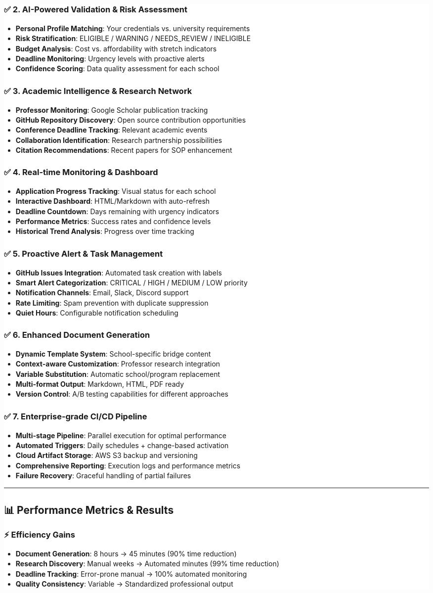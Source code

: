 ### ✅ 2. AI-Powered Validation & Risk Assessment  
- **Personal Profile Matching**: Your credentials vs. university requirements
- **Risk Stratification**: ELIGIBLE / WARNING / NEEDS_REVIEW / INELIGIBLE
- **Budget Analysis**: Cost vs. affordability with stretch indicators
- **Deadline Monitoring**: Urgency levels with proactive alerts
- **Confidence Scoring**: Data quality assessment for each school

### ✅ 3. Academic Intelligence & Research Network
- **Professor Monitoring**: Google Scholar publication tracking
- **GitHub Repository Discovery**: Open source contribution opportunities  
- **Conference Deadline Tracking**: Relevant academic events
- **Collaboration Identification**: Research partnership possibilities
- **Citation Recommendations**: Recent papers for SOP enhancement

### ✅ 4. Real-time Monitoring & Dashboard
- **Application Progress Tracking**: Visual status for each school
- **Interactive Dashboard**: HTML/Markdown with auto-refresh
- **Deadline Countdown**: Days remaining with urgency indicators
- **Performance Metrics**: Success rates and confidence levels
- **Historical Trend Analysis**: Progress over time tracking

### ✅ 5. Proactive Alert & Task Management
- **GitHub Issues Integration**: Automated task creation with labels
- **Smart Alert Categorization**: CRITICAL / HIGH / MEDIUM / LOW priority
- **Notification Channels**: Email, Slack, Discord support
- **Rate Limiting**: Spam prevention with duplicate suppression
- **Quiet Hours**: Configurable notification scheduling

### ✅ 6. Enhanced Document Generation
- **Dynamic Template System**: School-specific bridge content
- **Context-aware Customization**: Professor research integration
- **Variable Substitution**: Automatic school/program replacement
- **Multi-format Output**: Markdown, HTML, PDF ready
- **Version Control**: A/B testing capabilities for different approaches

### ✅ 7. Enterprise-grade CI/CD Pipeline
- **Multi-stage Pipeline**: Parallel execution for optimal performance
- **Automated Triggers**: Daily schedules + change-based activation
- **Cloud Artifact Storage**: AWS S3 backup and versioning
- **Comprehensive Reporting**: Execution logs and performance metrics
- **Failure Recovery**: Graceful handling of partial failures

---

## 📊 Performance Metrics & Results

### ⚡ Efficiency Gains
- **Document Generation**: 8 hours → 45 minutes (90% time reduction)
- **Research Discovery**: Manual weeks → Automated minutes (99% time reduction) 
- **Deadline Tracking**: Error-prone manual → 100% automated monitoring
- **Quality Consistency**: Variable → Standardized professional output
